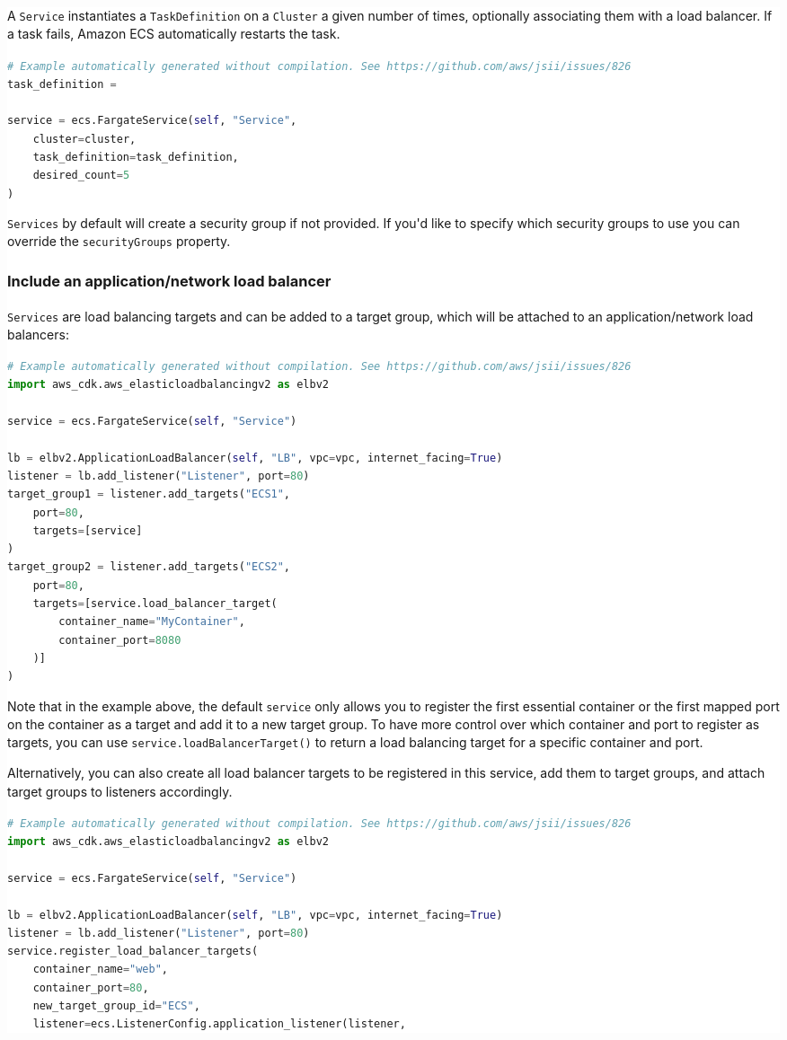 A `Service` instantiates a `TaskDefinition` on a `Cluster` a given number of
times, optionally associating them with a load balancer.
If a task fails,
Amazon ECS automatically restarts the task.

```python
# Example automatically generated without compilation. See https://github.com/aws/jsii/issues/826
task_definition =

service = ecs.FargateService(self, "Service",
    cluster=cluster,
    task_definition=task_definition,
    desired_count=5
)
```

`Services` by default will create a security group if not provided.
If you'd like to specify which security groups to use you can override the `securityGroups` property.

### Include an application/network load balancer

`Services` are load balancing targets and can be added to a target group, which will be attached to an application/network load balancers:

```python
# Example automatically generated without compilation. See https://github.com/aws/jsii/issues/826
import aws_cdk.aws_elasticloadbalancingv2 as elbv2

service = ecs.FargateService(self, "Service")

lb = elbv2.ApplicationLoadBalancer(self, "LB", vpc=vpc, internet_facing=True)
listener = lb.add_listener("Listener", port=80)
target_group1 = listener.add_targets("ECS1",
    port=80,
    targets=[service]
)
target_group2 = listener.add_targets("ECS2",
    port=80,
    targets=[service.load_balancer_target(
        container_name="MyContainer",
        container_port=8080
    )]
)
```

Note that in the example above, the default `service` only allows you to register the first essential container or the first mapped port on the container as a target and add it to a new target group. To have more control over which container and port to register as targets, you can use `service.loadBalancerTarget()` to return a load balancing target for a specific container and port.

Alternatively, you can also create all load balancer targets to be registered in this service, add them to target groups, and attach target groups to listeners accordingly.

```python
# Example automatically generated without compilation. See https://github.com/aws/jsii/issues/826
import aws_cdk.aws_elasticloadbalancingv2 as elbv2

service = ecs.FargateService(self, "Service")

lb = elbv2.ApplicationLoadBalancer(self, "LB", vpc=vpc, internet_facing=True)
listener = lb.add_listener("Listener", port=80)
service.register_load_balancer_targets(
    container_name="web",
    container_port=80,
    new_target_group_id="ECS",
    listener=ecs.ListenerConfig.application_listener(listener,
```